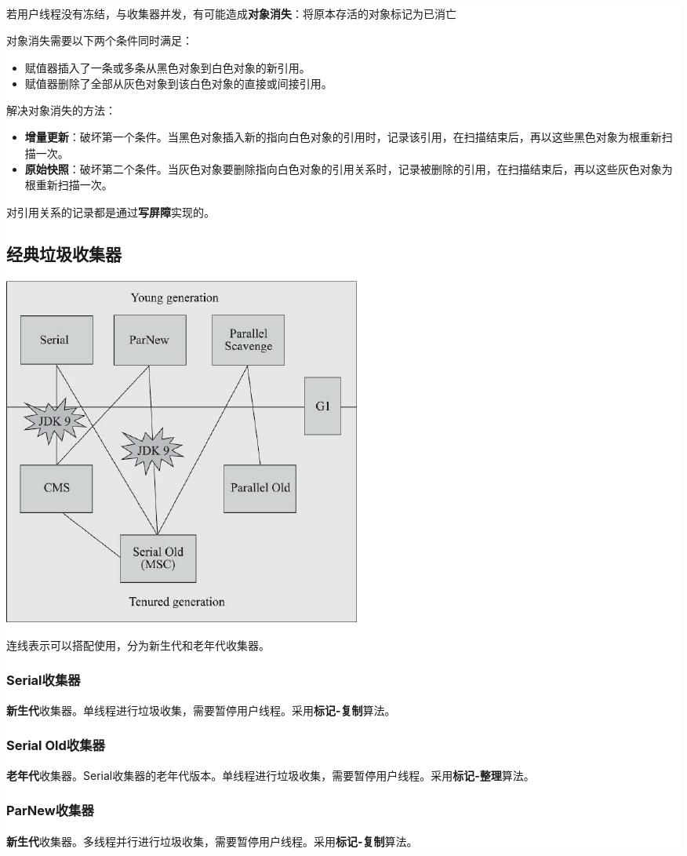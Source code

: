 若用户线程没有冻结，与收集器并发，有可能造成**对象消失**：将原本存活的对象标记为已消亡

对象消失需要以下两个条件同时满足：

- 赋值器插入了一条或多条从黑色对象到白色对象的新引用。
- 赋值器删除了全部从灰色对象到该白色对象的直接或间接引用。

解决对象消失的方法：

- **增量更新**：破坏第一个条件。当黑色对象插入新的指向白色对象的引用时，记录该引用，在扫描结束后，再以这些黑色对象为根重新扫描一次。
- **原始快照**：破坏第二个条件。当灰色对象要删除指向白色对象的引用关系时，记录被删除的引用，在扫描结束后，再以这些灰色对象为根重新扫描一次。

对引用关系的记录都是通过**写屏障**实现的。

## 经典垃圾收集器

![image-20200813162127059](/images/JVM%E5%AD%A6%E4%B9%A0%E7%B3%BB%E5%88%97%E4%B8%80%EF%BC%9A%E5%86%85%E5%AD%98%E7%AE%A1%E7%90%86/image-20200813162127059.png)

连线表示可以搭配使用，分为新生代和老年代收集器。

### Serial收集器

**新生代**收集器。单线程进行垃圾收集，需要暂停用户线程。采用**标记-复制**算法。

### Serial Old收集器

**老年代**收集器。Serial收集器的老年代版本。单线程进行垃圾收集，需要暂停用户线程。采用**标记-整理**算法。

### ParNew收集器

**新生代**收集器。多线程并行进行垃圾收集，需要暂停用户线程。采用**标记-复制**算法。
